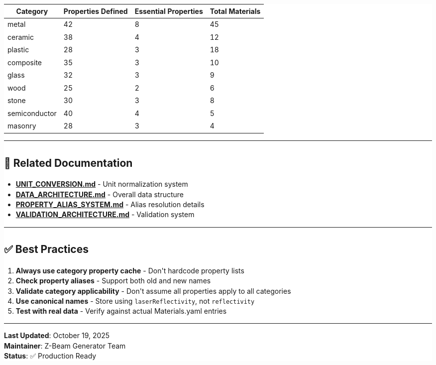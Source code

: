 | Category      | Properties Defined | Essential Properties | Total Materials |
|---------------|-------------------|---------------------|-----------------|
| metal         | 42                | 8                   | 45              |
| ceramic       | 38                | 4                   | 12              |
| plastic       | 28                | 3                   | 18              |
| composite     | 35                | 3                   | 10              |
| glass         | 32                | 3                   | 9               |
| wood          | 25                | 2                   | 6               |
| stone         | 30                | 3                   | 8               |
| semiconductor | 40                | 4                   | 5               |
| masonry       | 28                | 3                   | 4               |

---

## 🔗 Related Documentation

- **[UNIT_CONVERSION.md](./UNIT_CONVERSION.md)** - Unit normalization system
- **[DATA_ARCHITECTURE.md](./DATA_ARCHITECTURE.md)** - Overall data structure
- **[PROPERTY_ALIAS_SYSTEM.md](./PROPERTY_ALIAS_SYSTEM.md)** - Alias resolution details
- **[VALIDATION_ARCHITECTURE.md](./VALIDATION_ARCHITECTURE.md)** - Validation system

---

## ✅ Best Practices

1. **Always use category property cache** - Don't hardcode property lists
2. **Check property aliases** - Support both old and new names
3. **Validate category applicability** - Don't assume all properties apply to all categories
4. **Use canonical names** - Store using `laserReflectivity`, not `reflectivity`
5. **Test with real data** - Verify against actual Materials.yaml entries

---

**Last Updated**: October 19, 2025  
**Maintainer**: Z-Beam Generator Team  
**Status**: ✅ Production Ready
